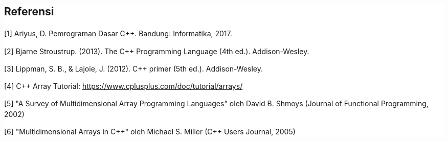 ## Referensi
[1] Ariyus, D. Pemrograman Dasar C++. Bandung: Informatika, 2017.

[2] Bjarne Stroustrup. (2013). The C++ Programming Language (4th ed.). Addison-Wesley.

[3] Lippman, S. B., & Lajoie, J. (2012). C++ primer (5th ed.). Addison-Wesley.

[4] C++ Array Tutorial: https://www.cplusplus.com/doc/tutorial/arrays/

[5] "A Survey of Multidimensional Array Programming Languages" oleh David B. Shmoys (Journal of Functional Programming, 2002)

[6] "Multidimensional Arrays in C++" oleh Michael S. Miller (C++ Users Journal, 2005)
